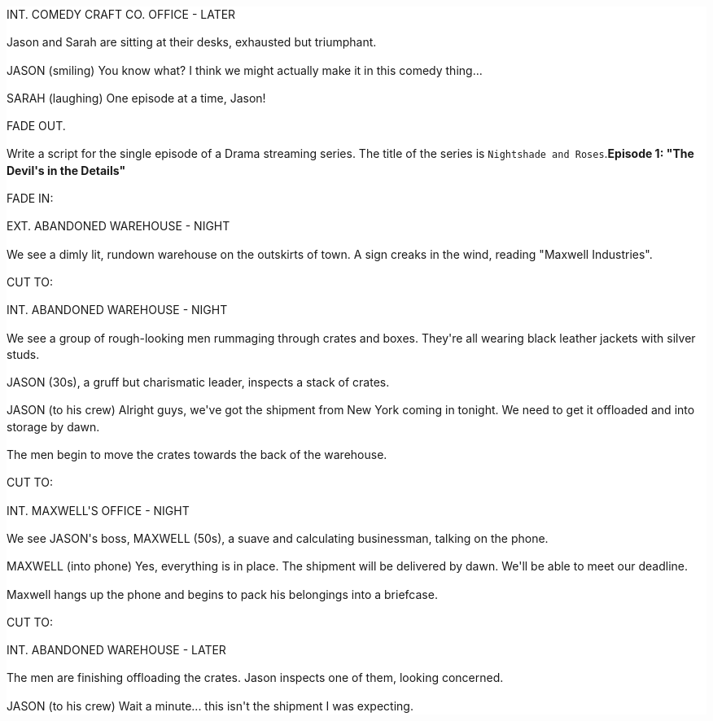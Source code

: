 INT. COMEDY CRAFT CO. OFFICE - LATER

Jason and Sarah are sitting at their desks, exhausted but triumphant.

JASON
(smiling)
You know what? I think we might actually make it in this comedy thing...

SARAH
(laughing)
One episode at a time, Jason!

FADE OUT.<end>

Write a script for the single episode of a Drama streaming series. The title of the series is `Nightshade and Roses`.<start>**Episode 1: "The Devil's in the Details"**

FADE IN:

EXT. ABANDONED WAREHOUSE - NIGHT

We see a dimly lit, rundown warehouse on the outskirts of town. A sign creaks in the wind, reading "Maxwell Industries".

CUT TO:

INT. ABANDONED WAREHOUSE - NIGHT

We see a group of rough-looking men rummaging through crates and boxes. They're all wearing black leather jackets with silver studs.

JASON (30s), a gruff but charismatic leader, inspects a stack of crates.

JASON
(to his crew)
Alright guys, we've got the shipment from New York coming in tonight. We need to get it offloaded and into storage by dawn.

The men begin to move the crates towards the back of the warehouse.

CUT TO:

INT. MAXWELL'S OFFICE - NIGHT

We see JASON's boss, MAXWELL (50s), a suave and calculating businessman, talking on the phone.

MAXWELL
(into phone)
Yes, everything is in place. The shipment will be delivered by dawn. We'll be able to meet our deadline.

Maxwell hangs up the phone and begins to pack his belongings into a briefcase.

CUT TO:

INT. ABANDONED WAREHOUSE - LATER

The men are finishing offloading the crates. Jason inspects one of them, looking concerned.

JASON
(to his crew)
Wait a minute... this isn't the shipment I was expecting.
